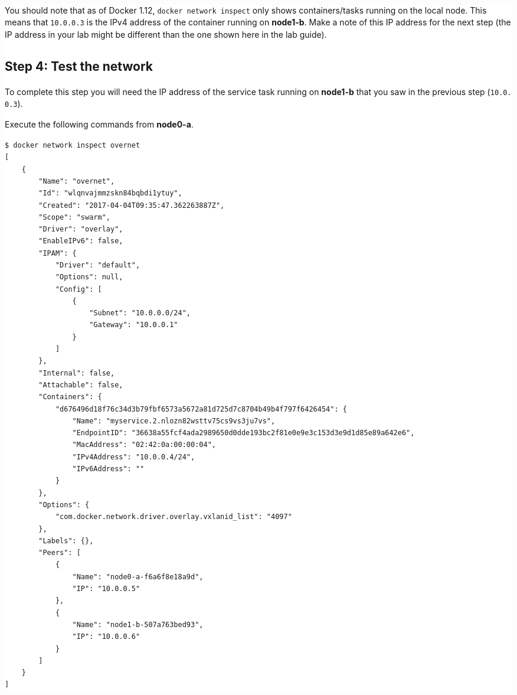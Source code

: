 You should note that as of Docker 1.12, `docker network inspect` only shows containers/tasks running on the local node. This means that `10.0.0.3` is the IPv4 address of the container running on **node1-b**. Make a note of this IP address for the next step (the IP address in your lab might be different than the one shown here in the lab guide).

## <a name="test"></a>Step 4: Test the network

To complete this step you will need the IP address of the service task running on **node1-b** that you saw in the previous step (`10.0.0.3`).

Execute the following commands from **node0-a**.

```
$ docker network inspect overnet
[
    {
        "Name": "overnet",
        "Id": "wlqnvajmmzskn84bqbdi1ytuy",
        "Created": "2017-04-04T09:35:47.362263887Z",
        "Scope": "swarm",
        "Driver": "overlay",
        "EnableIPv6": false,
        "IPAM": {
            "Driver": "default",
            "Options": null,
            "Config": [
                {
                    "Subnet": "10.0.0.0/24",
                    "Gateway": "10.0.0.1"
                }
            ]
        },
        "Internal": false,
        "Attachable": false,
        "Containers": {
            "d676496d18f76c34d3b79fbf6573a5672a81d725d7c8704b49b4f797f6426454": {
                "Name": "myservice.2.nlozn82wsttv75cs9vs3ju7vs",
                "EndpointID": "36638a55fcf4ada2989650d0dde193bc2f81e0e9e3c153d3e9d1d85e89a642e6",
                "MacAddress": "02:42:0a:00:00:04",
                "IPv4Address": "10.0.0.4/24",
                "IPv6Address": ""
            }
        },
        "Options": {
            "com.docker.network.driver.overlay.vxlanid_list": "4097"
        },
        "Labels": {},
        "Peers": [
            {
                "Name": "node0-a-f6a6f8e18a9d",
                "IP": "10.0.0.5"
            },
            {
                "Name": "node1-b-507a763bed93",
                "IP": "10.0.0.6"
            }
        ]
    }
]
```
